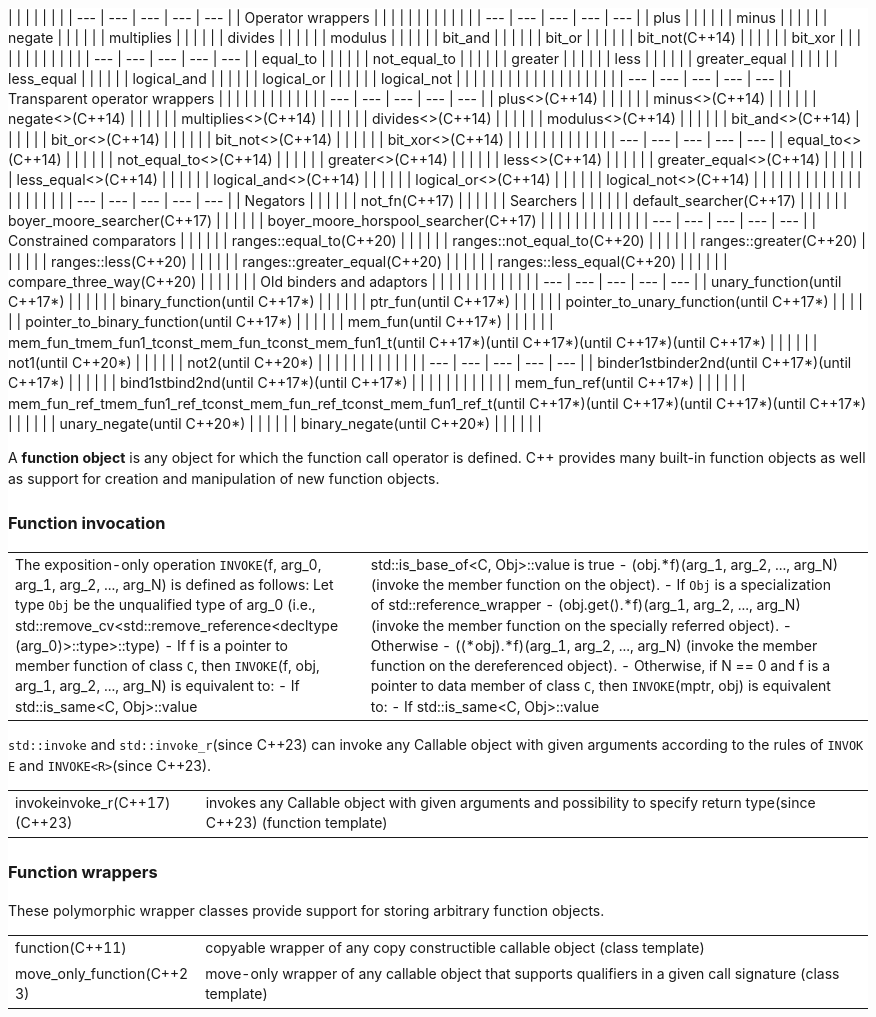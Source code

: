 | |  |  |  |  |  | | --- | --- | --- | --- | --- | | Operator wrappers | | | | | | |  |  |  |  |  | | --- | --- | --- | --- | --- | | plus | | | | | | minus | | | | | | negate | | | | | | multiplies | | | | | | divides | | | | | | modulus | | | | | | bit_and | | | | | | bit_or | | | | | | bit_not(C++14) | | | | | | bit_xor | | | | | | |  |  |  |  |  | | --- | --- | --- | --- | --- | | equal_to | | | | | | not_equal_to | | | | | | greater | | | | | | less | | | | | | greater_equal | | | | | | less_equal | | | | | | logical_and | | | | | | logical_or | | | | | | logical_not | | | | | |  | | | | | | | |  |  |  |  |  | | --- | --- | --- | --- | --- | | Transparent operator wrappers | | | | | | |  |  |  |  |  | | --- | --- | --- | --- | --- | | plus<>(C++14) | | | | | | minus<>(C++14) | | | | | | negate<>(C++14) | | | | | | multiplies<>(C++14) | | | | | | divides<>(C++14) | | | | | | modulus<>(C++14) | | | | | | bit_and<>(C++14) | | | | | | bit_or<>(C++14) | | | | | | bit_not<>(C++14) | | | | | | bit_xor<>(C++14) | | | | | | |  |  |  |  |  | | --- | --- | --- | --- | --- | | equal_to<>(C++14) | | | | | | not_equal_to<>(C++14) | | | | | | greater<>(C++14) | | | | | | less<>(C++14) | | | | | | greater_equal<>(C++14) | | | | | | less_equal<>(C++14) | | | | | | logical_and<>(C++14) | | | | | | logical_or<>(C++14) | | | | | | logical_not<>(C++14) | | | | | |  | | | | | | |
| |  |  |  |  |  | | --- | --- | --- | --- | --- | | Negators | | | | | | not_fn(C++17) | | | | | | Searchers | | | | | | default_searcher(C++17) | | | | | | boyer_moore_searcher(C++17) | | | | | | boyer_moore_horspool_searcher(C++17) | | | | | | |  |  |  |  |  | | --- | --- | --- | --- | --- | | Constrained comparators | | | | | | ranges::equal_to(C++20) | | | | | | ranges::not_equal_to(C++20) | | | | | | ranges::greater(C++20) | | | | | | ranges::less(C++20) | | | | | | ranges::greater_equal(C++20) | | | | | | ranges::less_equal(C++20) | | | | | | compare_three_way(C++20) | | | | | |
| Old binders and adaptors | | | | |
| |  |  |  |  |  | | --- | --- | --- | --- | --- | | unary_function(until C++17\*) | | | | | | binary_function(until C++17\*) | | | | | | ptr_fun(until C++17\*) | | | | | | pointer_to_unary_function(until C++17\*) | | | | | | pointer_to_binary_function(until C++17\*) | | | | | | mem_fun(until C++17\*) | | | | | | mem_fun_tmem_fun1_tconst_mem_fun_tconst_mem_fun1_t(until C++17\*)(until C++17\*)(until C++17\*)(until C++17\*) | | | | | | not1(until C++20\*) | | | | | | not2(until C++20\*) | | | | | | |  |  |  |  |  | | --- | --- | --- | --- | --- | | binder1stbinder2nd(until C++17\*)(until C++17\*) | | | | | | bind1stbind2nd(until C++17\*)(until C++17\*) | | | | | |  | | | | | | mem_fun_ref(until C++17\*) | | | | | | mem_fun_ref_tmem_fun1_ref_tconst_mem_fun_ref_tconst_mem_fun1_ref_t(until C++17\*)(until C++17\*)(until C++17\*)(until C++17\*) | | | | | | unary_negate(until C++20\*) | | | | | | binary_negate(until C++20\*) | | | | | |

A **function object** is any object for which the function call operator is defined. C++ provides many built-in function objects as well as support for creation and manipulation of new function objects.

### Function invocation

|  |  |  |  |
| --- | --- | --- | --- |
| The exposition-only operation `INVOKE`(f, arg_0, arg_1, arg_2, ..., arg_N) is defined as follows:  Let type `Obj` be the unqualified type of arg_0 (i.e., std::remove_cv<std::remove_reference<decltype(arg_0)>::type>::type)   - If f is a pointer to member function of class `C`, then `INVOKE`(f, obj, arg_1, arg_2, ..., arg_N) is equivalent to:   - If std::is_same<C, Obj>::value || std::is_base_of<C, Obj>::value is true   - (obj.\*f)(arg_1, arg_2, ..., arg_N) (invoke the member function on the object).   - If `Obj` is a specialization of std::reference_wrapper   - (obj.get().\*f)(arg_1, arg_2, ..., arg_N) (invoke the member function on the specially referred object).   - Otherwise   - ((\*obj).\*f)(arg_1, arg_2, ..., arg_N) (invoke the member function on the dereferenced object).   - Otherwise, if N == 0 and f is a pointer to data member of class `C`, then `INVOKE`(mptr, obj) is equivalent to:   - If std::is_same<C, Obj>::value || std::is_base_of<C, Obj>::value is true   - obj.\*mptr (access the data member of the object).   - If `Obj` is a specialization of std::reference_wrapper   - obj.get().\*mptr (access the data member of the specially referred object).   - Otherwise   - (\*obj).\*mptr (access the data member of the dereferenced object).   - Otherwise   - `INVOKE`(f, arg_0, arg_1, arg_2, ..., arg_N) is equivalent to f(arg_0, arg_1, arg_2, ..., arg_N) (invoke the callable).  The exposition-only operation `INVOKE<R>`(f, arg_0, arg_1, arg_2, ..., arg_N) is defined as follows:   - If `R` is (possibly cv-qualified) void   - static_cast<void>(`INVOKE`(f, arg_0, arg_1, arg_2, ..., arg_N)).   - Otherwise   - `INVOKE`(f, arg_0, arg_1, arg_2, ..., arg_N) implicitly converted to `R`.   |  |  | | --- | --- | | Let type `Actual` be decltype(`INVOKE`(f, arg_0, arg_1, arg_2, ..., arg_N))   - If std::reference_converts_from_temporary_v <R, Actual> is true   - `INVOKE<R>`(f, arg_0, arg_1, arg_2, ..., arg_N) is ill-formed. | (since C++23) | | (since C++11) |

`std::invoke` and `std::invoke_r`(since C++23) can invoke any Callable object with given arguments according to the rules of `INVOKE` and `INVOKE<R>`(since C++23).

|  |  |
| --- | --- |
| invokeinvoke_r(C++17)(C++23) | invokes any Callable object with given arguments and possibility to specify return type(since C++23)   (function template) |

### Function wrappers

These polymorphic wrapper classes provide support for storing arbitrary function objects.

|  |  |
| --- | --- |
| function(C++11) | copyable wrapper of any copy constructible callable object   (class template) |
| move_only_function(C++23) | move-only wrapper of any callable object that supports qualifiers in a given call signature   (class template) |